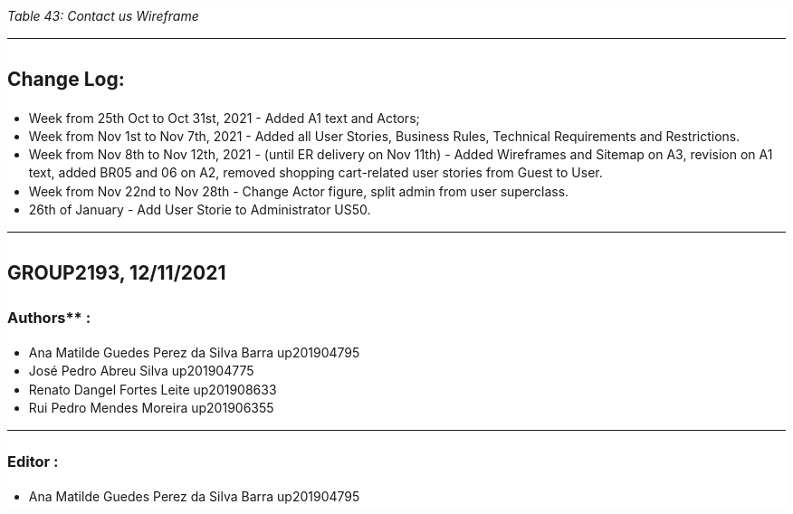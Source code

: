 *Table 43: Contact us Wireframe*


---

## **Change Log**:

* Week from 25th Oct to Oct 31st, 2021 - Added A1 text and Actors;
* Week from Nov 1st to Nov 7th, 2021 - Added all User Stories, Business Rules, Technical Requirements and Restrictions.
* Week from Nov 8th to Nov 12th, 2021 - (until ER delivery on Nov 11th) - Added Wireframes and Sitemap on A3, revision on A1 text, added BR05 and 06 on A2, removed shopping cart-related user stories from Guest to User.
* Week from Nov 22nd to Nov 28th - Change Actor figure, split admin from user superclass.
* 26th of January - Add User Storie to Administrator US50.

---


## **GROUP2193, 12/11/2021**
### Authors** :

* Ana Matilde Guedes Perez da Silva Barra 	up201904795
* José Pedro Abreu Silva	up201904775
* Renato Dangel Fortes Leite 	up201908633
* Rui Pedro Mendes Moreira 	up201906355

---

### **Editor** :

* Ana Matilde Guedes Perez da Silva Barra up201904795
